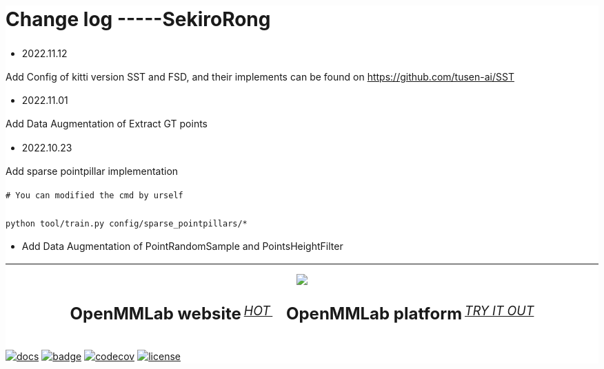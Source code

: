 # Change log -----SekiroRong

* 2022.11.12

Add Config of kitti version SST and FSD, and their implements can be found on https://github.com/tusen-ai/SST

* 2022.11.01

Add Data Augmentation of Extract GT points

* 2022.10.23

Add sparse pointpillar implementation

```
# You can modified the cmd by urself

python tool/train.py config/sparse_pointpillars/*
```

* Add Data Augmentation of PointRandomSample and PointsHeightFilter

-----------------------------------------------------------------







<div align="center">
  <img src="resources/mmdet3d-logo.png" width="600"/>
  <div>&nbsp;</div>
  <div align="center">
    <b><font size="5">OpenMMLab website</font></b>
    <sup>
      <a href="https://openmmlab.com">
        <i><font size="4">HOT</font></i>
      </a>
    </sup>
    &nbsp;&nbsp;&nbsp;&nbsp;
    <b><font size="5">OpenMMLab platform</font></b>
    <sup>
      <a href="https://platform.openmmlab.com">
        <i><font size="4">TRY IT OUT</font></i>
      </a>
    </sup>
  </div>
  <div>&nbsp;</div>
</div>

[![docs](https://img.shields.io/badge/docs-latest-blue)](https://mmdetection3d.readthedocs.io/en/latest/)
[![badge](https://github.com/open-mmlab/mmdetection3d/workflows/build/badge.svg)](https://github.com/open-mmlab/mmdetection3d/actions)
[![codecov](https://codecov.io/gh/open-mmlab/mmdetection3d/branch/master/graph/badge.svg)](https://codecov.io/gh/open-mmlab/mmdetection3d)
[![license](https://img.shields.io/github/license/open-mmlab/mmdetection3d.svg)](https://github.com/open-mmlab/mmdetection3d/blob/master/LICENSE)
